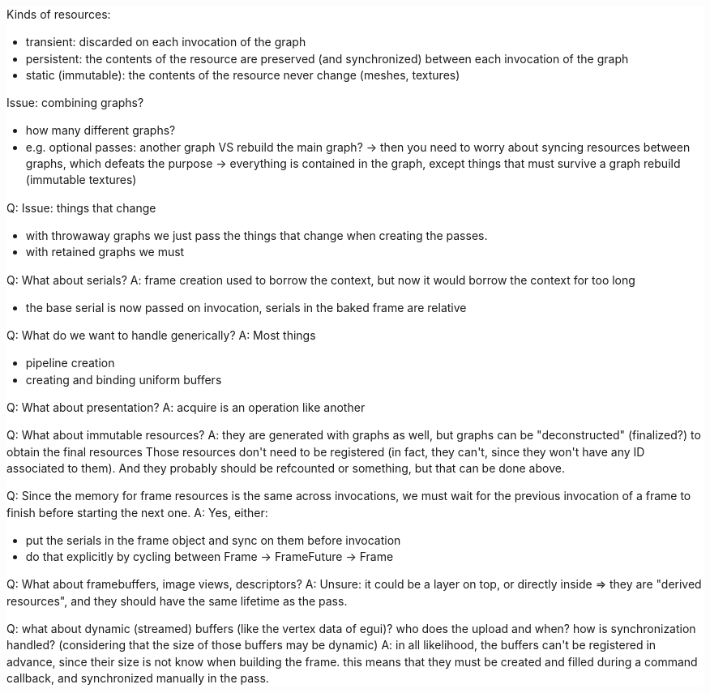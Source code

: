 
Kinds of resources:
- transient: discarded on each invocation of the graph
- persistent: the contents of the resource are preserved (and synchronized) between each invocation of the graph
- static (immutable): the contents of the resource never change (meshes, textures)

Issue: combining graphs?
- how many different graphs?
- e.g. optional passes: another graph VS rebuild the main graph?
  -> then you need to worry about syncing resources between graphs, which defeats the purpose
  -> everything is contained in the graph, except things that must survive a graph rebuild (immutable textures)

Q: Issue: things that change
- with throwaway graphs we just pass the things that change when creating the passes.
- with retained graphs we must 

Q: What about serials?
A: frame creation used to borrow the context, but now it would borrow the context for too long
   - the base serial is now passed on invocation, serials in the baked frame are relative

Q: What do we want to handle generically? 
A: Most things
- pipeline creation
- creating and binding uniform buffers

Q: What about presentation?
A: acquire is an operation like another

Q: What about immutable resources?
A: they are generated with graphs as well, but graphs can be "deconstructed" (finalized?) to obtain the final resources
    Those resources don't need to be registered (in fact, they can't, since they won't have any ID associated to them).
    And they probably should be refcounted or something, but that can be done above.
    
Q: Since the memory for frame resources is the same across invocations, we must wait for the previous invocation of 
   a frame to finish before starting the next one.
A: Yes, either:
  - put the serials in the frame object and sync on them before invocation
  - do that explicitly by cycling between Frame -> FrameFuture -> Frame

Q: What about framebuffers, image views, descriptors?
A: Unsure: it could be a layer on top, or directly inside
   => they are "derived resources", and they should have the same lifetime as the pass.

Q: what about dynamic (streamed) buffers (like the vertex data of egui)? who does the upload and when? how is synchronization
   handled? (considering that the size of those buffers may be dynamic)
A: in all likelihood, the buffers can't be registered in advance, since their size is not know when building the frame.
   this means that they must be created and filled during a command callback, and synchronized manually in the pass.

